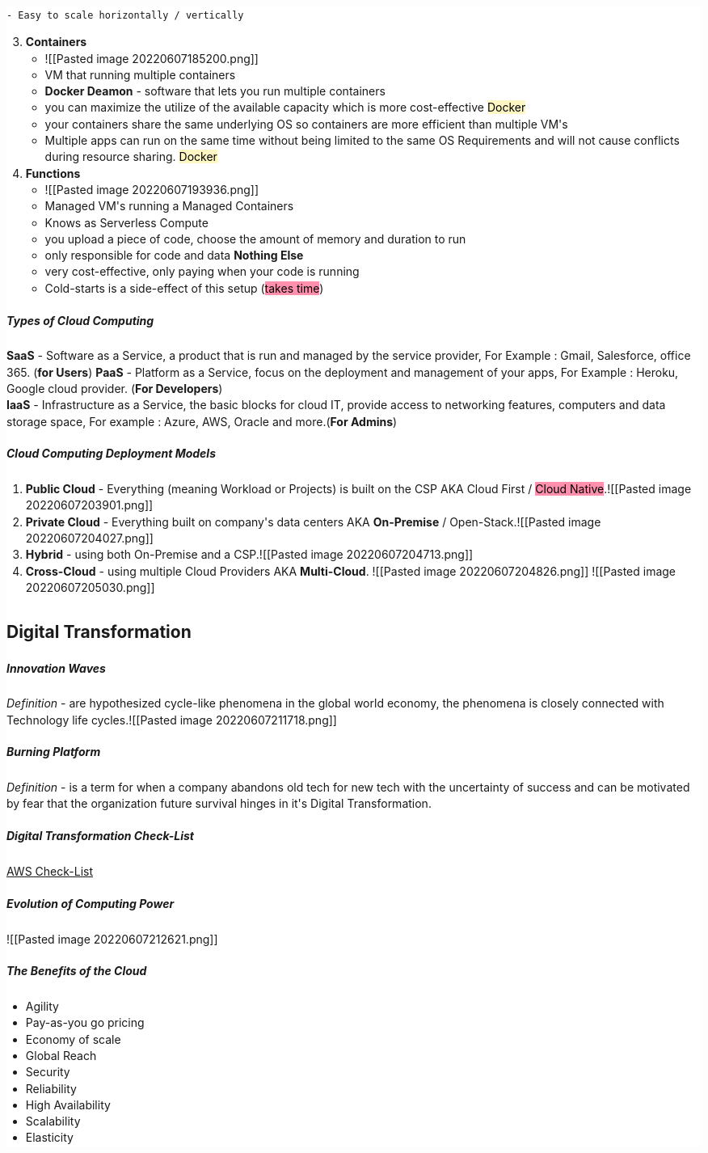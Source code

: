 	- Easy to scale horizontally / vertically
3. **Containers**
	-   ![[Pasted image 20220607185200.png]]
	- VM that running multiple containers 
	- **Docker Deamon** - software that lets you run multiple containers
	- you can maximize the utilize of the available capacity which is more cost-effective <mark style="background: #FFF3A3A6;">Docker</mark> 
	- your containers share the same underlying OS so containers are more efficient than multiple VM's 
	- Multiple apps can run on the same time without being limited to the same OS Requirements and will not cause conflicts during resource sharing. <mark style="background: #FFF3A3A6;">Docker</mark> 
4. **Functions**
	- ![[Pasted image 20220607193936.png]]
	- Managed VM's running a Managed Containers
	- Knows as Serverless Compute
	- you upload a piece of code, choose the amount of memory and duration to run 
	- only responsible for code and data **Nothing Else**
	- very cost-effective, only paying when your code is running
	- Cold-starts is a side-effect of this setup (<mark style="background: #FF5582A6;">takes time</mark>)
##### Types of Cloud Computing
**SaaS** - Software as a Service, a product that is run and managed by the service provider, For Example : Gmail, Salesforce, office 365. (**for Users**) 
**PaaS** - Platform as a Service, focus on the deployment and management of your apps, For Example : Heroku, Google cloud provider. (**For Developers**)    
**IaaS** - Infrastructure as a Service, the basic blocks for cloud IT, provide access to networking features, computers and data storage space, For example : Azure, AWS, Oracle and more.(**For Admins**) 
##### Cloud Computing Deployment Models
1. **Public Cloud** - Everything (meaning Workload or Projects) is built on the CSP AKA Cloud First / <mark style="background: #FF5582A6;">Cloud Native</mark>.![[Pasted image 20220607203901.png]]
2. **Private Cloud** - Everything built on company's data centers AKA **On-Premise** / Open-Stack.![[Pasted image 20220607204027.png]]
3. **Hybrid** - using both On-Premise and a CSP.![[Pasted image 20220607204713.png]]
4. **Cross-Cloud** - using multiple Cloud Providers AKA **Multi-Cloud**. ![[Pasted image 20220607204826.png]]
![[Pasted image 20220607205030.png]]

## Digital Transformation
##### Innovation Waves
*Definition* - are hypothesized cycle-like phenomena in the global world economy, the phenomena is closely connected with Technology life cycles.![[Pasted image 20220607211718.png]]
##### Burning Platform
*Definition* - is a term for when a company abandons old tech for new tech with the uncertainty of success and can be motivated by fear that the organization future survival hinges in it's Digital Transformation.
##### Digital Transformation Check-List
[AWS Check-List](https://d1.awsstatic.com/whitepapers/digital-transformation-checklist.pdf)
##### Evolution of Computing Power
![[Pasted image 20220607212621.png]]
##### The Benefits of the Cloud
- Agility
- Pay-as-you go pricing
- Economy of scale
- Global Reach
- Security
- Reliability 
- High Availability 
- Scalability 
- Elasticity
